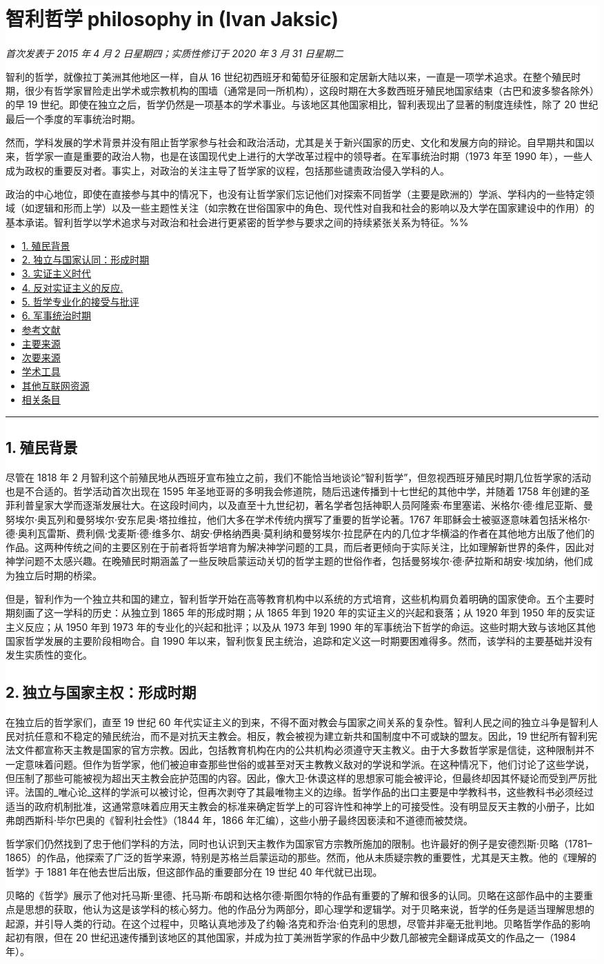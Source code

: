 # 智利哲学 philosophy in (Ivan Jaksic)

_首次发表于 2015 年 4 月 2 日星期四；实质性修订于 2020 年 3 月 31 日星期二_

智利的哲学，就像拉丁美洲其他地区一样，自从 16 世纪初西班牙和葡萄牙征服和定居新大陆以来，一直是一项学术追求。在整个殖民时期，很少有哲学家冒险走出学术或宗教机构的围墙（通常是同一所机构），这段时期在大多数西班牙殖民地国家结束（古巴和波多黎各除外）的早 19 世纪。即使在独立之后，哲学仍然是一项基本的学术事业。与该地区其他国家相比，智利表现出了显著的制度连续性，除了 20 世纪最后一个季度的军事统治时期。

然而，学科发展的学术背景并没有阻止哲学家参与社会和政治活动，尤其是关于新兴国家的历史、文化和发展方向的辩论。自早期共和国以来，哲学家一直是重要的政治人物，也是在该国现代史上进行的大学改革过程中的领导者。在军事统治时期（1973 年至 1990 年），一些人成为政权的重要反对者。事实上，对政治的关注主导了哲学家的议程，包括那些谴责政治侵入学科的人。

政治的中心地位，即使在直接参与其中的情况下，也没有让哲学家们忘记他们对探索不同哲学（主要是欧洲的）学派、学科内的一些特定领域（如逻辑和形而上学）以及一些主题性关注（如宗教在世俗国家中的角色、现代性对自我和社会的影响以及大学在国家建设中的作用）的基本承诺。智利哲学以学术追求与对政治和社会进行更紧密的哲学参与要求之间的持续紧张关系为特征。%%

* [1. 殖民背景](https://plato.stanford.edu/entries/philosophy-chile/#ColBac)
* [2. 独立与国家认同：形成时期](https://plato.stanford.edu/entries/philosophy-chile/#IndNatForYea)
* [3. 实证主义时代](https://plato.stanford.edu/entries/philosophy-chile/#EraPos)
* [4. 反对实证主义的反应.](https://plato.stanford.edu/entries/philosophy-chile/#ReaAgaPos)
* [5. 哲学专业化的接受与批评](https://plato.stanford.edu/entries/philosophy-chile/#RecCriPhiPro)
* [6. 军事统治时期](https://plato.stanford.edu/entries/philosophy-chile/#PerMilRul)
* [参考文献](https://plato.stanford.edu/entries/philosophy-chile/#Bib)
* [主要来源](https://plato.stanford.edu/entries/philosophy-chile/#PriSou)
* [次要来源](https://plato.stanford.edu/entries/philosophy-chile/#SecSou)
* [学术工具](https://plato.stanford.edu/entries/philosophy-chile/#Aca)
* [其他互联网资源](https://plato.stanford.edu/entries/philosophy-chile/#Oth)
* [相关条目](https://plato.stanford.edu/entries/philosophy-chile/#Rel)

***

## 1. 殖民背景

尽管在 1818 年 2 月智利这个前殖民地从西班牙宣布独立之前，我们不能恰当地谈论“智利哲学”，但忽视西班牙殖民时期几位哲学家的活动也是不合适的。哲学活动首次出现在 1595 年圣地亚哥的多明我会修道院，随后迅速传播到十七世纪的其他中学，并随着 1758 年创建的圣菲利普皇家大学而逐渐发展壮大。在这段时间内，以及直至十九世纪初，著名学者包括神职人员阿隆索·布里塞诺、米格尔·德·维尼亚斯、曼努埃尔·奥瓦列和曼努埃尔·安东尼奥·塔拉维拉，他们大多在学术传统内撰写了重要的哲学论著。1767 年耶稣会士被驱逐意味着包括米格尔·德·奥利瓦雷斯、费利佩·戈麦斯·德·维多尔、胡安·伊格纳西奥·莫利纳和曼努埃尔·拉昆萨在内的几位才华横溢的作者在其他地方出版了他们的作品。这两种传统之间的主要区别在于前者将哲学培育为解决神学问题的工具，而后者更倾向于实际关注，比如理解新世界的条件，因此对神学问题不太感兴趣。在晚殖民时期涵盖了一些反映启蒙运动关切的哲学主题的世俗作者，包括曼努埃尔·德·萨拉斯和胡安·埃加纳，他们成为独立后时期的桥梁。

但是，智利作为一个独立共和国的建立，智利哲学开始在高等教育机构中以系统的方式培育，这些机构肩负着明确的国家使命。五个主要时期刻画了这一学科的历史：从独立到 1865 年的形成时期；从 1865 年到 1920 年的实证主义的兴起和衰落；从 1920 年到 1950 年的反实证主义反应；从 1950 年到 1973 年的专业化的兴起和批评；以及从 1973 年到 1990 年的军事统治下哲学的命运。这些时期大致与该地区其他国家哲学发展的主要阶段相吻合。自 1990 年以来，智利恢复民主统治，追踪和定义这一时期要困难得多。然而，该学科的主要基础并没有发生实质性的变化。

## 2. 独立与国家主权：形成时期

在独立后的哲学家们，直至 19 世纪 60 年代实证主义的到来，不得不面对教会与国家之间关系的复杂性。智利人民之间的独立斗争是智利人民对抗任意和不稳定的殖民统治，而不是对抗天主教会。相反，教会被视为建立新共和国制度中不可或缺的盟友。因此，19 世纪所有智利宪法文件都宣称天主教是国家的官方宗教。因此，包括教育机构在内的公共机构必须遵守天主教义。由于大多数哲学家是信徒，这种限制并不一定意味着问题。但作为哲学家，他们被迫审查那些世俗的或甚至对天主教教义敌对的学说和学派。在这种情况下，他们讨论了这些学说，但压制了那些可能被视为超出天主教会庇护范围的内容。因此，像大卫·休谟这样的思想家可能会被评论，但最终却因其怀疑论而受到严厉批评。法国的_唯心论_这样的学派可以被讨论，但再次剥夺了其最唯物主义的边缘。哲学作品的出口主要是中学教科书，这些教科书必须经过适当的政府机制批准，这通常意味着应用天主教会的标准来确定哲学上的可容许性和神学上的可接受性。没有明显反天主教的小册子，比如弗朗西斯科·毕尔巴奥的《智利社会性》（1844 年，1866 年汇编），这些小册子最终因亵渎和不道德而被焚烧。

哲学家们仍然找到了忠于他们学科的方法，同时也认识到天主教作为国家官方宗教所施加的限制。也许最好的例子是安德烈斯·贝略（1781–1865）的作品，他探索了广泛的哲学来源，特别是苏格兰启蒙运动的那些。然而，他从未质疑宗教的重要性，尤其是天主教。他的《理解的哲学》于 1881 年在他去世后出版，但这部作品的重要部分在 19 世纪 40 年代就已出现。

贝略的《哲学》展示了他对托马斯·里德、托马斯·布朗和达格尔德·斯图尔特的作品有重要的了解和很多的认同。贝略在这部作品中的主要重点是思想的获取，他认为这是该学科的核心努力。他的作品分为两部分，即心理学和逻辑学。对于贝略来说，哲学的任务是适当理解思想的起源，并引导人类的行动。在这个过程中，贝略认真地涉及了约翰·洛克和乔治·伯克利的思想，尽管并非毫无批判地。贝略哲学作品的影响起初有限，但在 20 世纪迅速传播到该地区的其他国家，并成为拉丁美洲哲学家的作品中少数几部被完全翻译成英文的作品之一（1984 年）。
